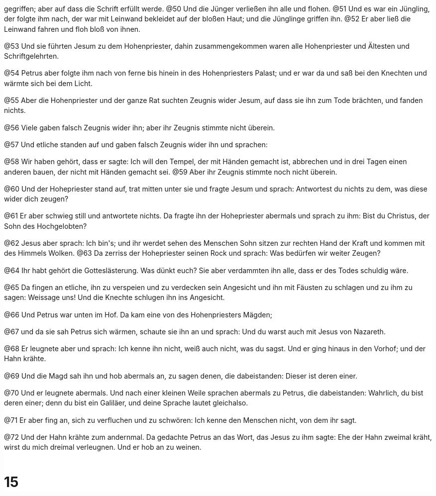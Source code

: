 gegriffen; aber auf dass die Schrift erfüllt werde. @50 Und die Jünger verließen ihn alle und flohen. @51 Und es war ein Jüngling, der folgte ihm nach, der war mit Leinwand bekleidet auf der bloßen Haut; und die Jünglinge griffen ihn. @52 Er aber ließ die Leinwand fahren und floh bloß von ihnen. 

@53 Und sie führten Jesum zu dem Hohenpriester, dahin zusammengekommen waren alle Hohenpriester und Ältesten und Schriftgelehrten. 

@54 Petrus aber folgte ihm nach von ferne bis hinein in des Hohenpriesters Palast; und er war da und saß bei den Knechten und wärmte sich bei dem Licht. 

@55 Aber die Hohenpriester und der ganze Rat suchten Zeugnis wider Jesum, auf dass sie ihn zum Tode brächten, und fanden nichts. 

@56 Viele gaben falsch Zeugnis wider ihn; aber ihr Zeugnis stimmte nicht überein. 

@57 Und etliche standen auf und gaben falsch Zeugnis wider ihn und sprachen: 

@58 Wir haben gehört, dass er sagte: Ich will den Tempel, der mit Händen gemacht ist, abbrechen und in drei Tagen einen anderen bauen, der nicht mit Händen gemacht sei. @59 Aber ihr Zeugnis stimmte noch nicht überein. 

@60 Und der Hohepriester stand auf, trat mitten unter sie und fragte Jesum und sprach: Antwortest du nichts zu dem, was diese wider dich zeugen? 

@61 Er aber schwieg still und antwortete nichts. Da fragte ihn der Hohepriester abermals und sprach zu ihm: Bist du Christus, der Sohn des Hochgelobten? 

@62 Jesus aber sprach: Ich bin's; und ihr werdet sehen des Menschen Sohn sitzen zur rechten Hand der Kraft und kommen mit des Himmels Wolken. @63 Da zerriss der Hohepriester seinen Rock und sprach: Was bedürfen wir weiter Zeugen? 

@64 Ihr habt gehört die Gotteslästerung. Was dünkt euch? Sie aber verdammten ihn alle, dass er des Todes schuldig wäre. 

@65 Da fingen an etliche, ihn zu verspeien und zu verdecken sein Angesicht und ihn mit Fäusten zu schlagen und zu ihm zu sagen: Weissage uns! Und die Knechte schlugen ihn ins Angesicht. 

@66 Und Petrus war unten im Hof. Da kam eine von des Hohenpriesters Mägden; 

@67 und da sie sah Petrus sich wärmen, schaute sie ihn an und sprach: Und du warst auch mit Jesus von Nazareth. 

@68 Er leugnete aber und sprach: Ich kenne ihn nicht, weiß auch nicht, was du sagst. Und er ging hinaus in den Vorhof; und der Hahn krähte. 

@69 Und die Magd sah ihn und hob abermals an, zu sagen denen, die dabeistanden: Dieser ist deren einer. 

@70 Und er leugnete abermals. Und nach einer kleinen Weile sprachen abermals zu Petrus, die dabeistanden: Wahrlich, du bist deren einer; denn du bist ein Galiläer, und deine Sprache lautet gleichalso. 

@71 Er aber fing an, sich zu verfluchen und zu schwören: Ich kenne den Menschen nicht, von dem ihr sagt. 

@72 Und der Hahn krähte zum andernmal. Da gedachte Petrus an das Wort, das Jesus zu ihm sagte: Ehe der Hahn zweimal kräht, wirst du mich dreimal verleugnen. Und er hob an zu weinen.

# 15